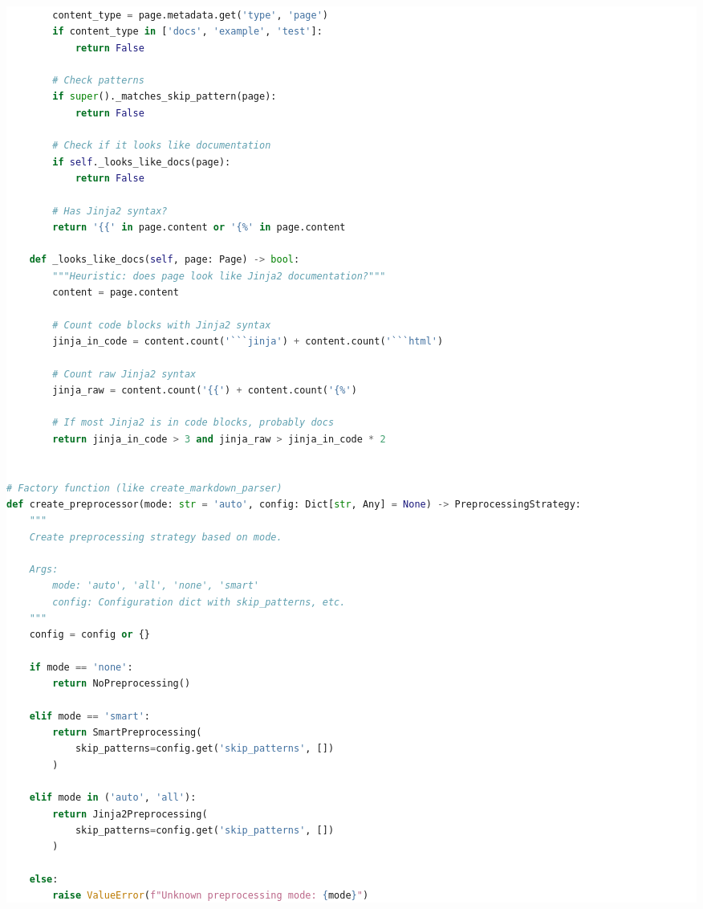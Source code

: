```python
        content_type = page.metadata.get('type', 'page')
        if content_type in ['docs', 'example', 'test']:
            return False
        
        # Check patterns
        if super()._matches_skip_pattern(page):
            return False
        
        # Check if it looks like documentation
        if self._looks_like_docs(page):
            return False
        
        # Has Jinja2 syntax?
        return '{{' in page.content or '{%' in page.content
    
    def _looks_like_docs(self, page: Page) -> bool:
        """Heuristic: does page look like Jinja2 documentation?"""
        content = page.content
        
        # Count code blocks with Jinja2 syntax
        jinja_in_code = content.count('```jinja') + content.count('```html')
        
        # Count raw Jinja2 syntax
        jinja_raw = content.count('{{') + content.count('{%')
        
        # If most Jinja2 is in code blocks, probably docs
        return jinja_in_code > 3 and jinja_raw > jinja_in_code * 2


# Factory function (like create_markdown_parser)
def create_preprocessor(mode: str = 'auto', config: Dict[str, Any] = None) -> PreprocessingStrategy:
    """
    Create preprocessing strategy based on mode.
    
    Args:
        mode: 'auto', 'all', 'none', 'smart'
        config: Configuration dict with skip_patterns, etc.
    """
    config = config or {}
    
    if mode == 'none':
        return NoPreprocessing()
    
    elif mode == 'smart':
        return SmartPreprocessing(
            skip_patterns=config.get('skip_patterns', [])
        )
    
    elif mode in ('auto', 'all'):
        return Jinja2Preprocessing(
            skip_patterns=config.get('skip_patterns', [])
        )
    
    else:
        raise ValueError(f"Unknown preprocessing mode: {mode}")
```

